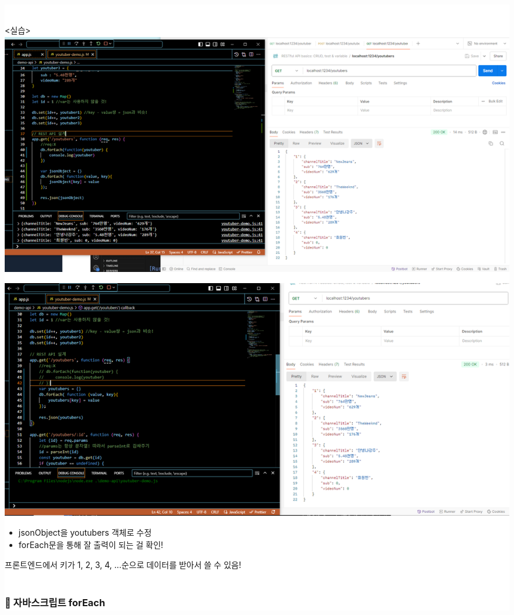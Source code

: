 <br>

\<실습><br>
![alt text](img01/image-142.png)<br>

![alt text](img01/image-143.png)<br>
- jsonObject을 youtubers 객체로 수정<br>
- forEach문을 통해 잘 출력이 되는 걸 확인!<br>

프론트엔드에서 키가 1, 2, 3, 4, ...순으로 데이터를 받아서 쓸 수 있음!<br><br/>

### 🌊 자바스크립트 forEach
